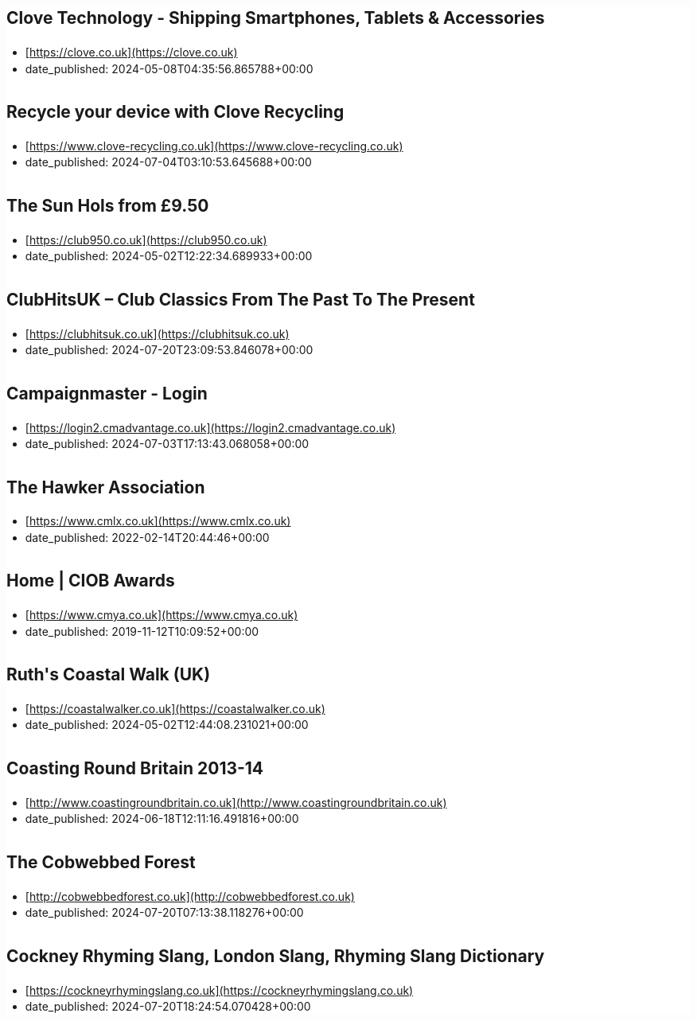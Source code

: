  ## Clove Technology - Shipping Smartphones, Tablets & Accessories
 - [https://clove.co.uk](https://clove.co.uk)
 - date_published: 2024-05-08T04:35:56.865788+00:00

 ## Recycle your device with Clove Recycling
 - [https://www.clove-recycling.co.uk](https://www.clove-recycling.co.uk)
 - date_published: 2024-07-04T03:10:53.645688+00:00

 ## The Sun Hols from £9.50
 - [https://club950.co.uk](https://club950.co.uk)
 - date_published: 2024-05-02T12:22:34.689933+00:00

 ## ClubHitsUK – Club Classics From The Past To The Present
 - [https://clubhitsuk.co.uk](https://clubhitsuk.co.uk)
 - date_published: 2024-07-20T23:09:53.846078+00:00

 ## Campaignmaster - Login
 - [https://login2.cmadvantage.co.uk](https://login2.cmadvantage.co.uk)
 - date_published: 2024-07-03T17:13:43.068058+00:00

 ## The Hawker Association
 - [https://www.cmlx.co.uk](https://www.cmlx.co.uk)
 - date_published: 2022-02-14T20:44:46+00:00

 ## Home | CIOB Awards
 - [https://www.cmya.co.uk](https://www.cmya.co.uk)
 - date_published: 2019-11-12T10:09:52+00:00

 ## Ruth's Coastal Walk (UK)
 - [https://coastalwalker.co.uk](https://coastalwalker.co.uk)
 - date_published: 2024-05-02T12:44:08.231021+00:00

 ## Coasting Round Britain 2013-14
 - [http://www.coastingroundbritain.co.uk](http://www.coastingroundbritain.co.uk)
 - date_published: 2024-06-18T12:11:16.491816+00:00

 ## The Cobwebbed Forest
 - [http://cobwebbedforest.co.uk](http://cobwebbedforest.co.uk)
 - date_published: 2024-07-20T07:13:38.118276+00:00

 ## Cockney Rhyming Slang, London Slang, Rhyming Slang Dictionary
 - [https://cockneyrhymingslang.co.uk](https://cockneyrhymingslang.co.uk)
 - date_published: 2024-07-20T18:24:54.070428+00:00
